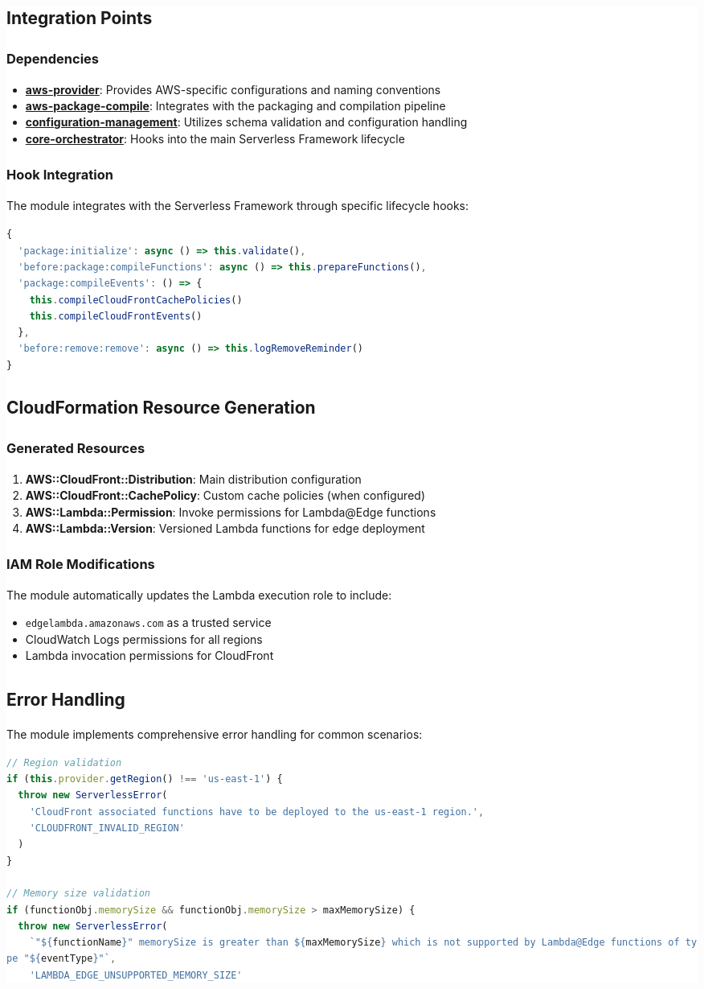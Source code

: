 ## Integration Points

### Dependencies

- **[aws-provider](../aws-provider.md)**: Provides AWS-specific configurations and naming conventions
- **[aws-package-compile](../aws-package-compile.md)**: Integrates with the packaging and compilation pipeline
- **[configuration-management](../configuration-management.md)**: Utilizes schema validation and configuration handling
- **[core-orchestrator](../core-orchestrator.md)**: Hooks into the main Serverless Framework lifecycle

### Hook Integration

The module integrates with the Serverless Framework through specific lifecycle hooks:

```javascript
{
  'package:initialize': async () => this.validate(),
  'before:package:compileFunctions': async () => this.prepareFunctions(),
  'package:compileEvents': () => {
    this.compileCloudFrontCachePolicies()
    this.compileCloudFrontEvents()
  },
  'before:remove:remove': async () => this.logRemoveReminder()
}
```

## CloudFormation Resource Generation

### Generated Resources

1. **AWS::CloudFront::Distribution**: Main distribution configuration
2. **AWS::CloudFront::CachePolicy**: Custom cache policies (when configured)
3. **AWS::Lambda::Permission**: Invoke permissions for Lambda@Edge functions
4. **AWS::Lambda::Version**: Versioned Lambda functions for edge deployment

### IAM Role Modifications

The module automatically updates the Lambda execution role to include:
- `edgelambda.amazonaws.com` as a trusted service
- CloudWatch Logs permissions for all regions
- Lambda invocation permissions for CloudFront

## Error Handling

The module implements comprehensive error handling for common scenarios:

```javascript
// Region validation
if (this.provider.getRegion() !== 'us-east-1') {
  throw new ServerlessError(
    'CloudFront associated functions have to be deployed to the us-east-1 region.',
    'CLOUDFRONT_INVALID_REGION'
  )
}

// Memory size validation
if (functionObj.memorySize && functionObj.memorySize > maxMemorySize) {
  throw new ServerlessError(
    `"${functionName}" memorySize is greater than ${maxMemorySize} which is not supported by Lambda@Edge functions of type "${eventType}"`,
    'LAMBDA_EDGE_UNSUPPORTED_MEMORY_SIZE'
```